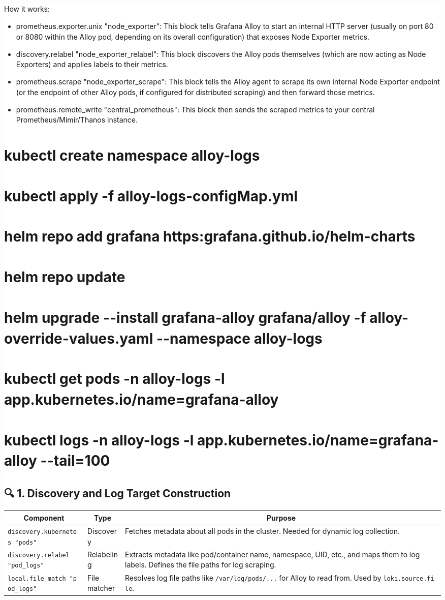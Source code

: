 How it works:

* prometheus.exporter.unix "node_exporter": This block tells Grafana Alloy to start an internal HTTP server (usually on port 80 or 8080 within the Alloy pod, depending on its overall configuration) that exposes Node Exporter metrics.

* discovery.relabel "node_exporter_relabel": This block discovers the Alloy pods themselves (which are now acting as Node Exporters) and applies labels to their metrics.

* prometheus.scrape "node_exporter_scrape": This block tells the Alloy agent to scrape its own internal Node Exporter endpoint (or the endpoint of other Alloy pods, if configured for distributed scraping) and then forward those metrics.

* prometheus.remote_write "central_prometheus": This block then sends the scraped metrics to your central Prometheus/Mimir/Thanos instance.





# kubectl create namespace alloy-logs

# kubectl apply -f alloy-logs-configMap.yml

# helm repo add grafana https:grafana.github.io/helm-charts
# helm repo update

# helm upgrade --install grafana-alloy grafana/alloy -f alloy-override-values.yaml --namespace alloy-logs

# kubectl get pods -n alloy-logs -l app.kubernetes.io/name=grafana-alloy
# kubectl logs -n alloy-logs -l app.kubernetes.io/name=grafana-alloy --tail=100




## 🔍 1. Discovery and Log Target Construction

| Component                      | Type         | Purpose                                                                                                                                |
| ------------------------------ | ------------ | -------------------------------------------------------------------------------------------------------------------------------------- |
| `discovery.kubernetes "pods"`  | Discovery    | Fetches metadata about all pods in the cluster. Needed for dynamic log collection.                                                     |
| `discovery.relabel "pod_logs"` | Relabeling   | Extracts metadata like pod/container name, namespace, UID, etc., and maps them to log labels. Defines the file paths for log scraping. |
| `local.file_match "pod_logs"`  | File matcher | Resolves log file paths like `/var/log/pods/...` for Alloy to read from. Used by `loki.source.file`.                                   |
